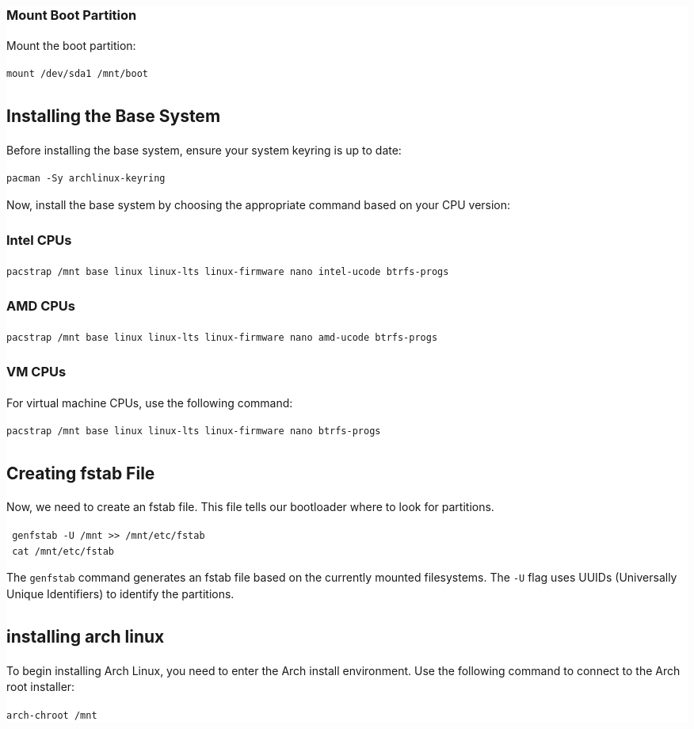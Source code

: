 ### Mount Boot Partition

Mount the boot partition:

```shell
mount /dev/sda1 /mnt/boot
```

## Installing the Base System

Before installing the base system, ensure your system keyring is up to date:

```shell
pacman -Sy archlinux-keyring
```

Now, install the base system by choosing the appropriate command based on your CPU version:

### Intel CPUs

```shell
pacstrap /mnt base linux linux-lts linux-firmware nano intel-ucode btrfs-progs
```

### AMD CPUs

```shell
pacstrap /mnt base linux linux-lts linux-firmware nano amd-ucode btrfs-progs
```

### VM CPUs

For virtual machine CPUs, use the following command:

```shell
pacstrap /mnt base linux linux-lts linux-firmware nano btrfs-progs
```

## Creating fstab File

Now, we need to create an fstab file. This file tells our bootloader where to look for partitions.

```shell
 genfstab -U /mnt >> /mnt/etc/fstab
 cat /mnt/etc/fstab
```

The `genfstab` command generates an fstab file based on the currently mounted filesystems. The `-U` flag uses UUIDs (Universally Unique Identifiers) to identify the partitions.

## installing arch linux

To begin installing Arch Linux, you need to enter the Arch install environment. Use the following command to connect to the Arch root installer:

```shell
arch-chroot /mnt
```
